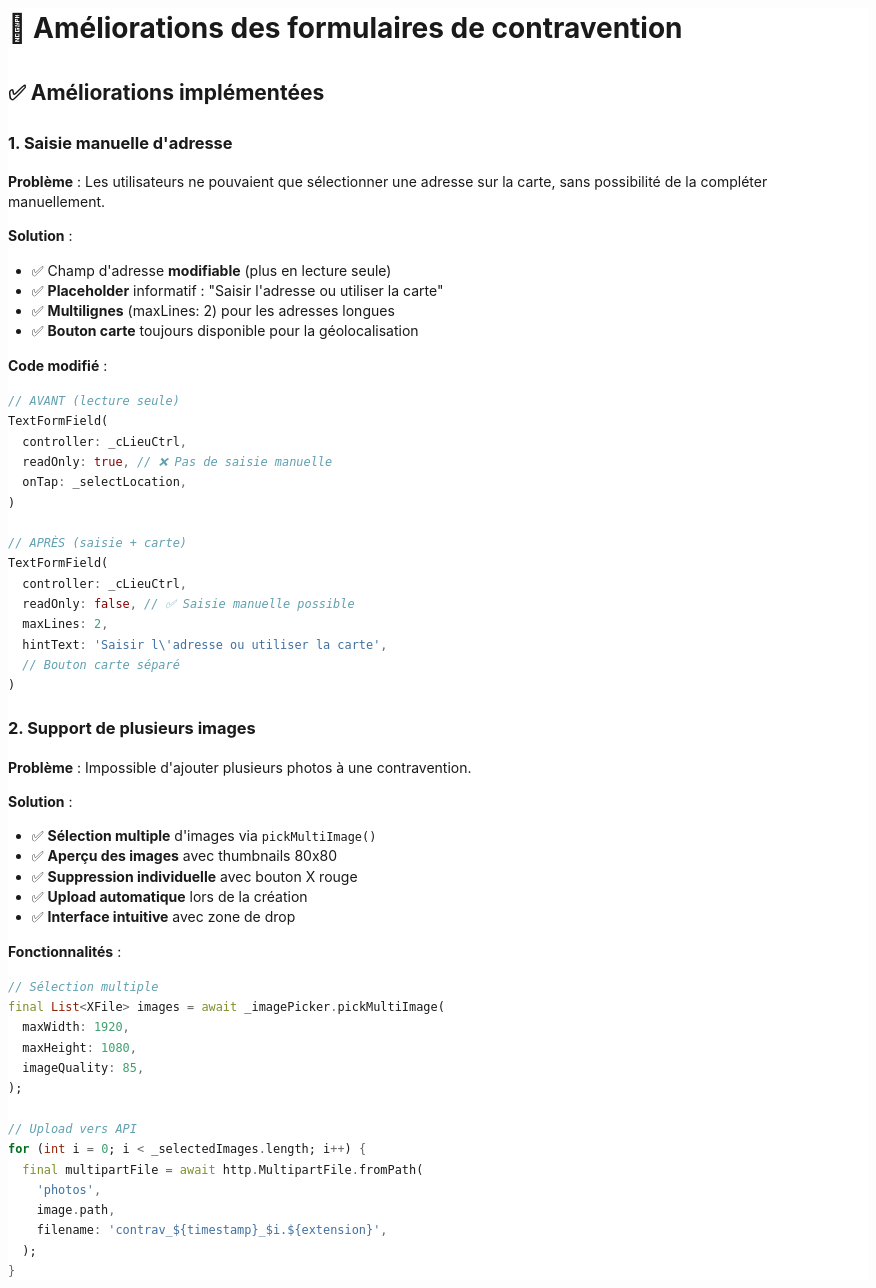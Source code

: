 # 🚀 Améliorations des formulaires de contravention

## ✅ Améliorations implémentées

### **1. Saisie manuelle d'adresse**

**Problème** : Les utilisateurs ne pouvaient que sélectionner une adresse sur la carte, sans possibilité de la compléter manuellement.

**Solution** :
- ✅ Champ d'adresse **modifiable** (plus en lecture seule)
- ✅ **Placeholder** informatif : "Saisir l'adresse ou utiliser la carte"
- ✅ **Multilignes** (maxLines: 2) pour les adresses longues
- ✅ **Bouton carte** toujours disponible pour la géolocalisation

**Code modifié** :
```dart
// AVANT (lecture seule)
TextFormField(
  controller: _cLieuCtrl,
  readOnly: true, // ❌ Pas de saisie manuelle
  onTap: _selectLocation,
)

// APRÈS (saisie + carte)
TextFormField(
  controller: _cLieuCtrl,
  readOnly: false, // ✅ Saisie manuelle possible
  maxLines: 2,
  hintText: 'Saisir l\'adresse ou utiliser la carte',
  // Bouton carte séparé
)
```

### **2. Support de plusieurs images**

**Problème** : Impossible d'ajouter plusieurs photos à une contravention.

**Solution** :
- ✅ **Sélection multiple** d'images via `pickMultiImage()`
- ✅ **Aperçu des images** avec thumbnails 80x80
- ✅ **Suppression individuelle** avec bouton X rouge
- ✅ **Upload automatique** lors de la création
- ✅ **Interface intuitive** avec zone de drop

**Fonctionnalités** :
```dart
// Sélection multiple
final List<XFile> images = await _imagePicker.pickMultiImage(
  maxWidth: 1920,
  maxHeight: 1080,
  imageQuality: 85,
);

// Upload vers API
for (int i = 0; i < _selectedImages.length; i++) {
  final multipartFile = await http.MultipartFile.fromPath(
    'photos',
    image.path,
    filename: 'contrav_${timestamp}_$i.${extension}',
  );
}
```
